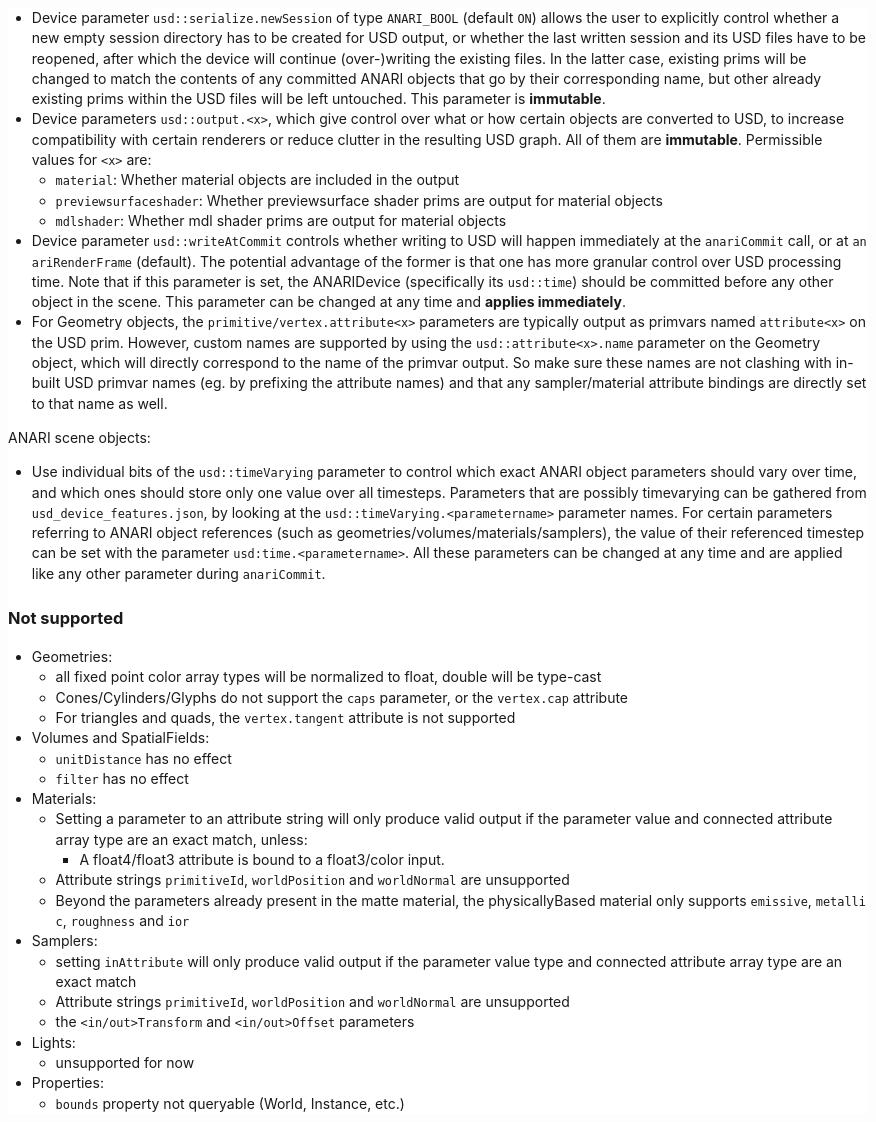 - Device parameter `usd::serialize.newSession` of type `ANARI_BOOL` (default `ON`) allows the user to explicitly control whether a new empty session directory has to be created for USD output, or whether the last written session and its USD files have to be reopened, after which the device will continue (over-)writing the existing files. In the latter case, existing prims will be changed to match the contents of any committed ANARI objects that go by their corresponding name, but other already existing prims within the USD files will be left untouched. This parameter is **immutable**.
- Device parameters `usd::output.<x>`, which give control over what or how certain objects are converted to USD, to increase compatibility with certain renderers or reduce clutter in the resulting USD graph. All of them are **immutable**. Permissible values for `<x>` are: 
    - `material`: Whether material objects are included in the output 
    - `previewsurfaceshader`: Whether previewsurface shader prims are output for material objects
    - `mdlshader`: Whether mdl shader prims are output for material objects
- Device parameter `usd::writeAtCommit` controls whether writing to USD will happen immediately at the `anariCommit` call, or at `anariRenderFrame` (default). The potential advantage of the former is that one has more granular control over USD processing time. Note that if this parameter is set, the ANARIDevice (specifically its `usd::time`) should be committed before any other object in the scene. This parameter can be changed at any time and **applies immediately**.
- For Geometry objects, the `primitive/vertex.attribute<x>` parameters are typically output as primvars named `attribute<x>` on the USD prim. However, custom names are supported by using the `usd::attribute<x>.name` parameter on the Geometry object, which will directly correspond to the name of the primvar output. So make sure these names are not clashing with in-built USD primvar names (eg. by prefixing the attribute names) and that any sampler/material attribute bindings are directly set to that name as well.

ANARI scene objects:
- Use individual bits of the `usd::timeVarying` parameter to control which exact ANARI object parameters should vary over time, and which ones should store only one value over all timesteps. Parameters that are possibly timevarying can be gathered from `usd_device_features.json`, by looking at the `usd::timeVarying.<parametername>` parameter names. For certain parameters referring to ANARI object references (such as geometries/volumes/materials/samplers), the value of their referenced timestep can be set with the parameter `usd:time.<parametername>`. All these parameters can be changed at any time and are applied like any other parameter during `anariCommit`.

### Not supported #

- Geometries:
    - all fixed point color array types will be normalized to float, double will be type-cast
    - Cones/Cylinders/Glyphs do not support the `caps` parameter, or the `vertex.cap` attribute
    - For triangles and quads, the `vertex.tangent` attribute is not supported
- Volumes and SpatialFields:
    - `unitDistance` has no effect
    - `filter` has no effect
- Materials:
    - Setting a parameter to an attribute string will only produce valid output if the parameter value and connected attribute array type are an exact match, unless:
        - A float4/float3 attribute is bound to a float3/color input.
    - Attribute strings `primitiveId`, `worldPosition` and `worldNormal` are unsupported
    - Beyond the parameters already present in the matte material, the physicallyBased material only supports `emissive`, `metallic`, `roughness` and `ior`
- Samplers:
    - setting `inAttribute` will only produce valid output if the parameter value type and connected attribute array type are an exact match 
    - Attribute strings `primitiveId`, `worldPosition` and `worldNormal` are unsupported
    - the `<in/out>Transform` and `<in/out>Offset` parameters
- Lights:
    - unsupported for now
- Properties:
    - `bounds` property not queryable (World, Instance, etc.)
